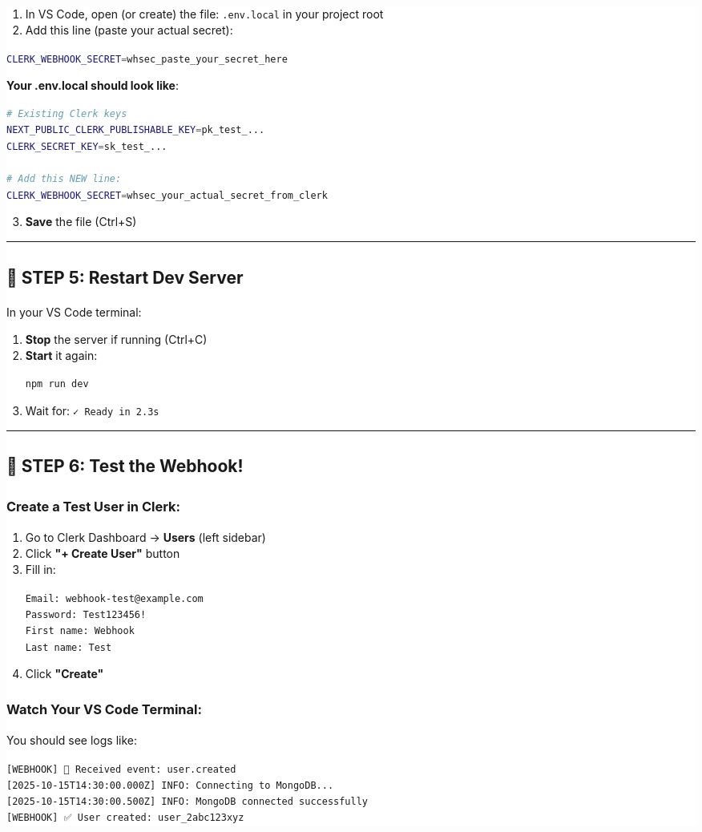 1. In VS Code, open (or create) the file: `.env.local` in your project root
2. Add this line (paste your actual secret):

```bash
CLERK_WEBHOOK_SECRET=whsec_paste_your_secret_here
```

**Your .env.local should look like**:

```bash
# Existing Clerk keys
NEXT_PUBLIC_CLERK_PUBLISHABLE_KEY=pk_test_...
CLERK_SECRET_KEY=sk_test_...

# Add this NEW line:
CLERK_WEBHOOK_SECRET=whsec_your_actual_secret_from_clerk
```

3. **Save** the file (Ctrl+S)

---

## 🔄 STEP 5: Restart Dev Server

In your VS Code terminal:

1. **Stop** the server if running (Ctrl+C)
2. **Start** it again:
   ```bash
   npm run dev
   ```
3. Wait for: `✓ Ready in 2.3s`

---

## 🧪 STEP 6: Test the Webhook!

### Create a Test User in Clerk:

1. Go to Clerk Dashboard → **Users** (left sidebar)
2. Click **"+ Create User"** button
3. Fill in:
   ```
   Email: webhook-test@example.com
   Password: Test123456!
   First name: Webhook
   Last name: Test
   ```
4. Click **"Create"**

### Watch Your VS Code Terminal:

You should see logs like:

```
[WEBHOOK] 📨 Received event: user.created
[2025-10-15T14:30:00.000Z] INFO: Connecting to MongoDB...
[2025-10-15T14:30:00.500Z] INFO: MongoDB connected successfully
[WEBHOOK] ✅ User created: user_2abc123xyz
```
